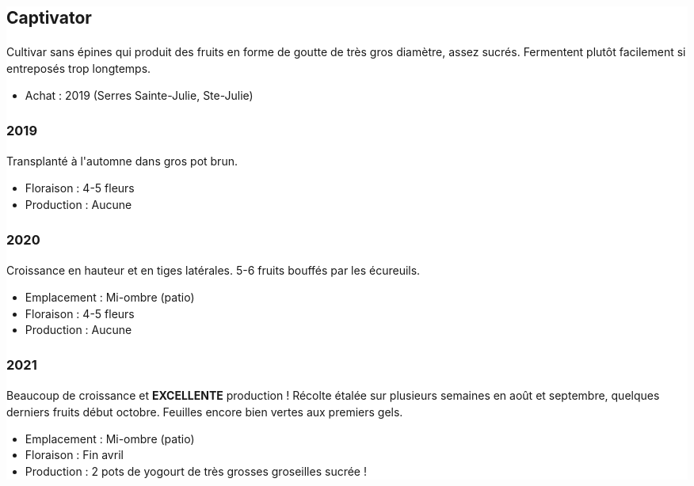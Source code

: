 
## **Captivator**

Cultivar sans épines qui produit des fruits en forme de goutte de très gros diamètre, assez sucrés. Fermentent plutôt facilement si entreposés trop longtemps.

* Achat : 2019 (Serres Sainte-Julie, Ste-Julie)

### 2019

Transplanté à l'automne dans gros pot brun. 

* Floraison : 4-5 fleurs
* Production : Aucune

### 2020

Croissance en hauteur et en tiges latérales. 5-6 fruits bouffés par les écureuils.

* Emplacement : Mi-ombre (patio)
* Floraison : 4-5 fleurs
* Production : Aucune

### 2021

Beaucoup de croissance et **EXCELLENTE** production ! Récolte étalée sur plusieurs semaines en août et septembre, quelques derniers fruits début octobre. Feuilles encore bien vertes aux premiers gels.

* Emplacement : Mi-ombre (patio)
* Floraison : Fin avril
* Production : 2 pots de yogourt de très grosses groseilles sucrée !
